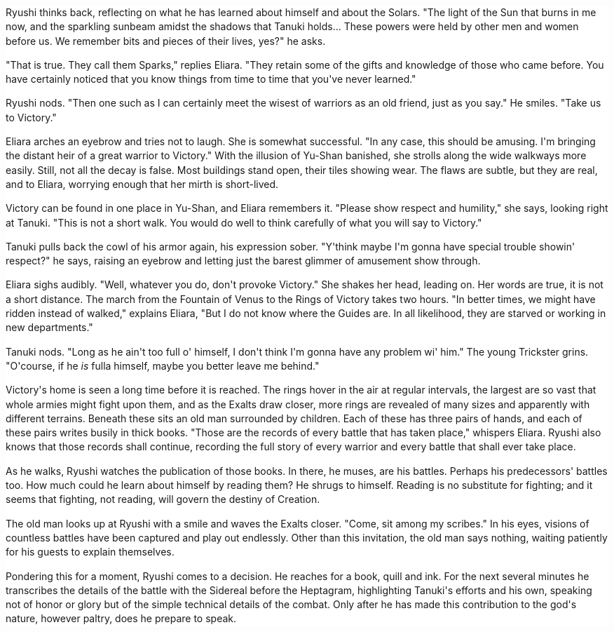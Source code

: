 Ryushi thinks back, reflecting on what he has learned about himself and about the Solars. "The light of the Sun that burns in me now, and the sparkling sunbeam amidst the shadows that Tanuki holds... These powers were held by other men and women before us. We remember bits and pieces of their lives, yes?" he asks.

"That is true. They call them Sparks," replies Eliara. "They retain some of the gifts and knowledge of those who came before. You have certainly noticed that you know things from time to time that you've never learned."

Ryushi nods. "Then one such as I can certainly meet the wisest of warriors as an old friend, just as you say." He smiles. "Take us to Victory."

Eliara arches an eyebrow and tries not to laugh. She is somewhat successful. "In any case, this should be amusing. I'm bringing the distant heir of a great warrior to Victory." With the illusion of Yu-Shan banished, she strolls along the wide walkways more easily. Still, not all the decay is false. Most buildings stand open, their tiles showing wear. The flaws are subtle, but they are real, and to Eliara, worrying enough that her mirth is short-lived.

Victory can be found in one place in Yu-Shan, and Eliara remembers it. "Please show respect and humility," she says, looking right at Tanuki. "This is not a short walk. You would do well to think carefully of what you will say to Victory."

Tanuki pulls back the cowl of his armor again, his expression sober. "Y'think maybe I'm gonna have special trouble showin' respect?" he says, raising an eyebrow and letting just the barest glimmer of amusement show through.

Eliara sighs audibly. "Well, whatever you do, don't provoke Victory." She shakes her head, leading on. Her words are true, it is not a short distance. The march from the Fountain of Venus to the Rings of Victory takes two hours. "In better times, we might have ridden instead of walked," explains Eliara, "But I do not know where the Guides are. In all likelihood, they are starved or working in new departments."

Tanuki nods. "Long as he ain't too full o' himself, I don't think I'm gonna have any problem wi' him." The young Trickster grins. "O'course, if he _is_ fulla himself, maybe you better leave me behind."

Victory's home is seen a long time before it is reached. The rings hover in the air at regular intervals, the largest are so vast that whole armies might fight upon them, and as the Exalts draw closer, more rings are revealed of many sizes and apparently with different terrains. Beneath these sits an old man surrounded by children. Each of these has three pairs of hands, and each of these pairs writes busily in thick books. "Those are the records of every battle that has taken place," whispers Eliara. Ryushi also knows that those records shall continue, recording the full story of every warrior and every battle that shall ever take place.

As he walks, Ryushi watches the publication of those books. In there, he muses, are his battles. Perhaps his predecessors' battles too. How much could he learn about himself by reading them? He shrugs to himself. Reading is no substitute for fighting; and it seems that fighting, not reading, will govern the destiny of Creation.

The old man looks up at Ryushi with a smile and waves the Exalts closer. "Come, sit among my scribes." In his eyes, visions of countless battles have been captured and play out endlessly. Other than this invitation, the old man says nothing, waiting patiently for his guests to explain themselves.

Pondering this for a moment, Ryushi comes to a decision. He reaches for a book, quill and ink. For the next several minutes he transcribes the details of the battle with the Sidereal before the Heptagram, highlighting Tanuki's efforts and his own, speaking not of honor or glory but of the simple technical details of the combat. Only after he has made this contribution to the god's nature, however paltry, does he prepare to speak.
